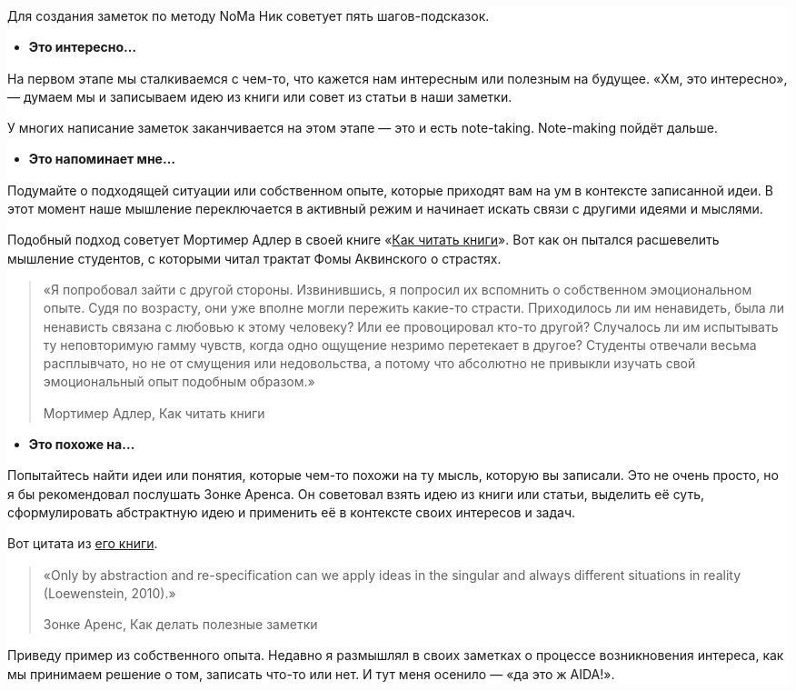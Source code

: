 
Для создания заметок по методу NoMa Ник советует пять шагов-подсказок.


* **Это интересно…**


На первом этапе мы сталкиваемся с чем-то, что кажется нам интересным или полезным на будущее. «Хм, это интересно», — думаем мы и записываем идею из книги или совет из статьи в наши заметки.


У многих написание заметок заканчивается на этом этапе — это и есть note-taking. Note-making пойдёт дальше.


* **Это напоминает мне…**


Подумайте о подходящей ситуации или собственном опыте, которые приходят вам на ум в контексте записанной идеи. В этот момент наше мышление переключается в активный режим и начинает искать связи с другими идеями и мыслями.


Подобный подход советует Мортимер Адлер в своей книге «[Как читать книги](https://www.mann-ivanov-ferber.ru/books/kak-chitat-knigi-pereizdanie/)». Вот как он пытался расшевелить мышление студентов, с которыми читал трактат Фомы Аквинского о страстях.



> «Я попробовал зайти с другой стороны. Извинившись, я попросил их вспомнить о собственном эмоциональном опыте. Судя по возрасту, они уже вполне могли пережить какие-то страсти. Приходилось ли им ненавидеть, была ли ненависть связана с любовью к этому человеку? Или ее провоцировал кто-то другой? Случалось ли им испытывать ту неповторимую гамму чувств, когда одно ощущение незримо перетекает в другое? Студенты отвечали весьма расплывчато, но не от смущения или недовольства, а потому что абсолютно не привыкли изучать свой эмоциональный опыт подобным образом.»
> 
> 
> Мортимер Адлер, Как читать книги


* **Это похоже на…**


Попытайтесь найти идеи или понятия, которые чем-то похожи на ту мысль, которую вы записали. Это не очень просто, но я бы рекомендовал послушать Зонке Аренса. Он советовал взять идею из книги или статьи, выделить её суть, сформулировать абстрактную идею и применить её в контексте своих интересов и задач.


Вот цитата из [его книги](https://www.mann-ivanov-ferber.ru/books/kak-delat-poleznye-zametki/).



> «Only by abstraction and re-specification can we apply ideas in the singular and always different situations in reality (Loewenstein, 2010).»
> 
> 
> Зонке Аренс, Как делать полезные заметки


Приведу пример из собственного опыта. Недавно я размышлял в своих заметках о процессе возникновения интереса, как мы принимаем решение о том, записать что-то или нет. И тут меня осенило — «да это ж AIDA!».
